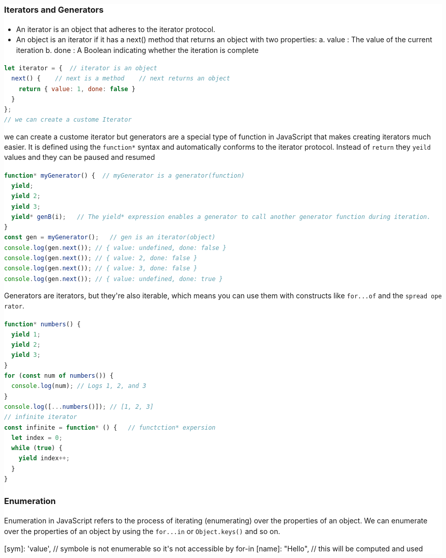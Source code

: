 ### Iterators and Generators
+ An iterator is an object that adheres to the iterator protocol.
+ An object is an iterator if it has a next() method that returns an object with two properties:
a. value : The value of the current iteration
b. done : A Boolean indicating whether the iteration is complete
```js
let iterator = {  // iterator is an object
  next() {    // next is a method    // next returns an object
    return { value: 1, done: false }
  }
};
// we can create a custome Iterator
```
we can create a custome iterator but generators are a special type of function in JavaScript that makes creating iterators much easier. It is defined using the `function*` syntax and automatically conforms to the iterator protocol. Instead of `return` they `yeild` values and they can be paused and resumed

```js
function* myGenerator() {  // myGenerator is a generator(function)
  yield;
  yield 2;
  yield 3;
  yield* genB(i);   // The yield* expression enables a generator to call another generator function during iteration.
}
const gen = myGenerator();   // gen is an iterator(object)
console.log(gen.next()); // { value: undefined, done: false }
console.log(gen.next()); // { value: 2, done: false }
console.log(gen.next()); // { value: 3, done: false }
console.log(gen.next()); // { value: undefined, done: true }
```

Generators are iterators, but they're also iterable, which means you can use them with constructs like `for...of` and the `spread operator`.

```js
function* numbers() {
  yield 1;
  yield 2;
  yield 3;
}
for (const num of numbers()) {
  console.log(num); // Logs 1, 2, and 3
}
console.log([...numbers()]); // [1, 2, 3]
// infinite iterator
const infinite = function* () {   // functction* expersion
  let index = 0;
  while (true) {
    yield index++;
  }
}
```
### Enumeration
Enumeration in JavaScript refers to the process of iterating (enumerating) over the properties of an object.
We can enumerate over the properties of an object by using the `for...in` or `Object.keys()` and so on.


  [sym]: 'value',   // symbole is not enumerable so it's not accessible by for-in
  [name]: "Hello",   // this will be computed and used